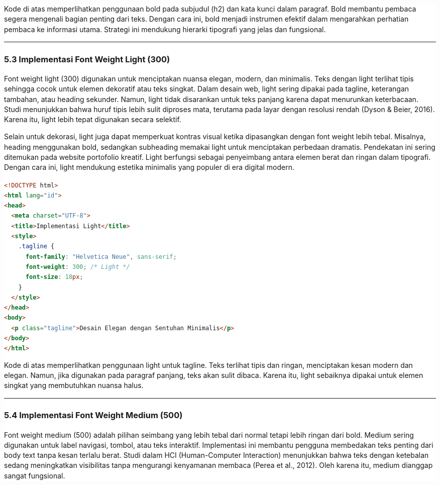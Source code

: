 Kode di atas memperlihatkan penggunaan bold pada subjudul (h2) dan kata kunci dalam paragraf. Bold membantu pembaca segera mengenali bagian penting dari teks. Dengan cara ini, bold menjadi instrumen efektif dalam mengarahkan perhatian pembaca ke informasi utama. Strategi ini mendukung hierarki tipografi yang jelas dan fungsional.

---

### 5.3 Implementasi Font Weight Light (300)

Font weight light (300) digunakan untuk menciptakan nuansa elegan, modern, dan minimalis. Teks dengan light terlihat tipis sehingga cocok untuk elemen dekoratif atau teks singkat. Dalam desain web, light sering dipakai pada tagline, keterangan tambahan, atau heading sekunder. Namun, light tidak disarankan untuk teks panjang karena dapat menurunkan keterbacaan. Studi menunjukkan bahwa huruf tipis lebih sulit diproses mata, terutama pada layar dengan resolusi rendah (Dyson & Beier, 2016). Karena itu, light lebih tepat digunakan secara selektif.

Selain untuk dekorasi, light juga dapat memperkuat kontras visual ketika dipasangkan dengan font weight lebih tebal. Misalnya, heading menggunakan bold, sedangkan subheading memakai light untuk menciptakan perbedaan dramatis. Pendekatan ini sering ditemukan pada website portofolio kreatif. Light berfungsi sebagai penyeimbang antara elemen berat dan ringan dalam tipografi. Dengan cara ini, light mendukung estetika minimalis yang populer di era digital modern.

```html
<!DOCTYPE html>
<html lang="id">
<head>
  <meta charset="UTF-8">
  <title>Implementasi Light</title>
  <style>
    .tagline {
      font-family: "Helvetica Neue", sans-serif;
      font-weight: 300; /* Light */
      font-size: 18px;
    }
  </style>
</head>
<body>
  <p class="tagline">Desain Elegan dengan Sentuhan Minimalis</p>
</body>
</html>
```

Kode di atas memperlihatkan penggunaan light untuk tagline. Teks terlihat tipis dan ringan, menciptakan kesan modern dan elegan. Namun, jika digunakan pada paragraf panjang, teks akan sulit dibaca. Karena itu, light sebaiknya dipakai untuk elemen singkat yang membutuhkan nuansa halus.

---

### 5.4 Implementasi Font Weight Medium (500)

Font weight medium (500) adalah pilihan seimbang yang lebih tebal dari normal tetapi lebih ringan dari bold. Medium sering digunakan untuk label navigasi, tombol, atau teks interaktif. Implementasi ini membantu pengguna membedakan teks penting dari body text tanpa kesan terlalu berat. Studi dalam HCI (Human-Computer Interaction) menunjukkan bahwa teks dengan ketebalan sedang meningkatkan visibilitas tanpa mengurangi kenyamanan membaca (Perea et al., 2012). Oleh karena itu, medium dianggap sangat fungsional.
